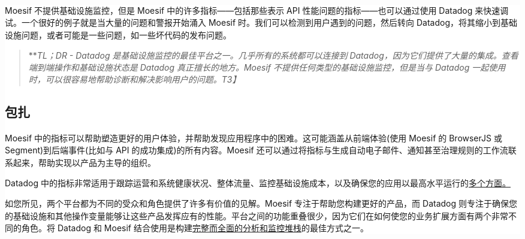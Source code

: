 Moesif 不提供基础设施监控，但是 Moesif 中的许多指标——包括那些表示 API 性能问题的指标——也可以通过使用 Datadog 来快速调试。一个很好的例子就是当大量的问题和警报开始涌入 Moesif 时。我们可以检测到用户遇到的问题，然后转向 Datadog，将其缩小到基础设施问题，或者可能是一些问题，如一些坏代码的发布问题。

> ***TL；DR - Datadog 是基础设施监控的最佳平台之一。几乎所有的系统都可以连接到 Datadog，因为它们提供了大量的集成。查看端到端操作和基础设施状态是 Datadog 真正擅长的地方。Moesif 不提供任何类型的基础设施监控，但是当与 Datadog 一起使用时，可以很容易地帮助诊断和解决影响用户的问题。*T3】**

## 包扎

Moesif 中的指标可以帮助塑造更好的用户体验，并帮助发现应用程序中的困难。这可能涵盖从前端体验(使用 Moesif 的 BrowserJS 或 Segment)到后端事件(比如与 API 的成功集成)的所有内容。Moesif 还可以通过将指标与生成自动电子邮件、通知甚至治理规则的工作流联系起来，帮助实现以产品为主导的组织。

Datadog 中的指标非常适用于跟踪运营和系统健康状况、整体流量、监控基础设施成本，以及确保您的应用以最高水平运行的[多个方面。](https://www.datadoghq.com/product/?utm_campaign=Int-site&utm_source=blog&utm_medium=body-cta&utm_term=dd-moesif-stack2)

如您所见，两个平台都为不同的受众和角色提供了许多有价值的见解。Moesif 专注于帮助您构建更好的产品，而 Datadog 则专注于确保您的基础设施和其他操作变量能够让这些产品发挥应有的性能。平台之间的功能重叠很少，因为它们在如何使您的业务扩展方面有两个非常不同的角色。将 Datadog 和 Moesif 结合使用是构建[完整而全面的分析和监控堆栈](blog1link)的最佳方式之一。